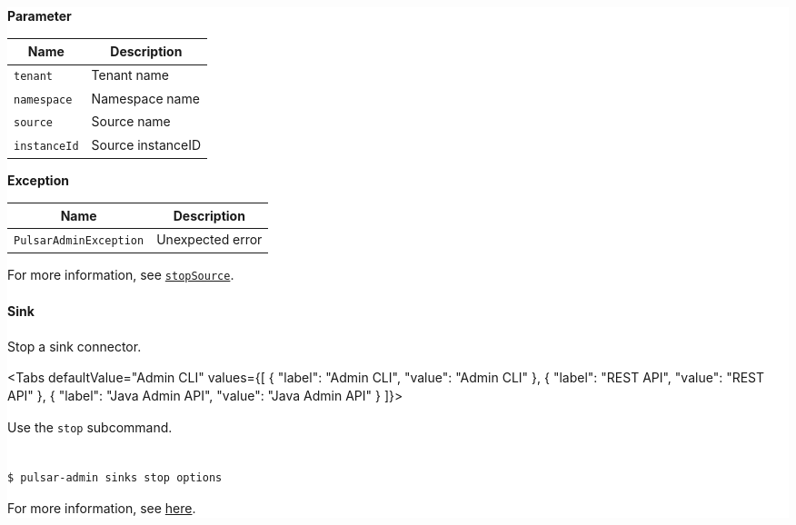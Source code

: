   **Parameter**

  | Name | Description
  |---|---
  `tenant` | Tenant name
  `namespace` | Namespace name
  `source` | Source name
   `instanceId` | Source instanceID

  **Exception**

  |Name|Description|
  |---|---
  | `PulsarAdminException` | Unexpected error

  For more information, see [`stopSource`](https://pulsar.apache.org/api/admin/2.7.0-SNAPSHOT/2.7.0-SNAPSHOT/org/apache/pulsar/client/admin/Source.html#stopSource-java.lang.String-java.lang.String-java.lang.String-int-).

</TabItem>

</Tabs>

#### Sink

Stop a sink connector.

<Tabs 
  defaultValue="Admin CLI"
  values={[
  {
    "label": "Admin CLI",
    "value": "Admin CLI"
  },
  {
    "label": "REST API",
    "value": "REST API"
  },
  {
    "label": "Java Admin API",
    "value": "Java Admin API"
  }
]}>

<TabItem value="Admin CLI">

Use the `stop` subcommand.

```

$ pulsar-admin sinks stop options

```

For more information, see [here](io-cli.md#stop-1).

</TabItem>
<TabItem value="REST API">
